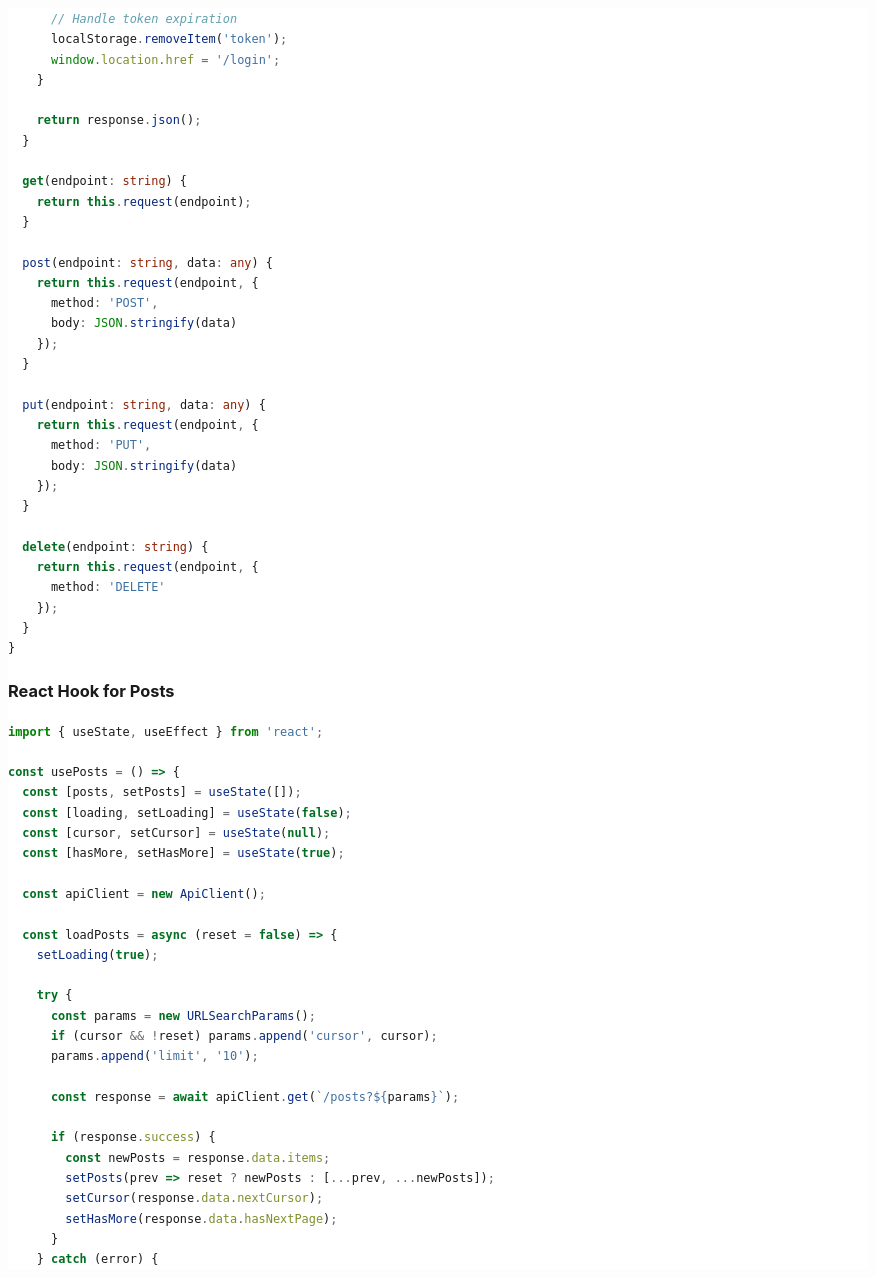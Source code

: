 ```typescript
      // Handle token expiration
      localStorage.removeItem('token');
      window.location.href = '/login';
    }
    
    return response.json();
  }
  
  get(endpoint: string) {
    return this.request(endpoint);
  }
  
  post(endpoint: string, data: any) {
    return this.request(endpoint, {
      method: 'POST',
      body: JSON.stringify(data)
    });
  }
  
  put(endpoint: string, data: any) {
    return this.request(endpoint, {
      method: 'PUT',
      body: JSON.stringify(data)
    });
  }
  
  delete(endpoint: string) {
    return this.request(endpoint, {
      method: 'DELETE'
    });
  }
}
```

### React Hook for Posts
```typescript
import { useState, useEffect } from 'react';

const usePosts = () => {
  const [posts, setPosts] = useState([]);
  const [loading, setLoading] = useState(false);
  const [cursor, setCursor] = useState(null);
  const [hasMore, setHasMore] = useState(true);
  
  const apiClient = new ApiClient();
  
  const loadPosts = async (reset = false) => {
    setLoading(true);
    
    try {
      const params = new URLSearchParams();
      if (cursor && !reset) params.append('cursor', cursor);
      params.append('limit', '10');
      
      const response = await apiClient.get(`/posts?${params}`);
      
      if (response.success) {
        const newPosts = response.data.items;
        setPosts(prev => reset ? newPosts : [...prev, ...newPosts]);
        setCursor(response.data.nextCursor);
        setHasMore(response.data.hasNextPage);
      }
    } catch (error) {
```